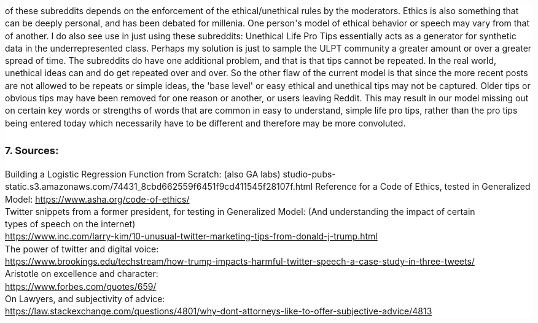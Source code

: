 of these subreddits depends on the enforcement of the ethical/unethical rules by the moderators. Ethics is also
something that can be deeply personal, and has been debated for millenia. One person's model of ethical behavior
or speech may vary from that of another.
I do also see use in just using these subreddits: Unethical Life Pro Tips essentially acts as a generator
for synthetic data in the underrepresented class. Perhaps my solution is just to sample the ULPT community a
greater amount or over a greater spread of time. The subreddits do have one additional problem, and that is that
tips cannot be repeated. In the real world, unethical ideas can and do get repeated over and over. So the other
flaw of the current model is that since the more recent posts are not allowed to be repeats or simple ideas, the
'base level' or easy ethical and unethical tips may not be captured. Older tips or obvious tips may have been
removed for one reason or another, or users leaving Reddit. This may result in our model missing out on
certain key words or strengths of words that are common in easy to understand, simple life pro tips, rather than
the pro tips being entered today which necessarily have to be different and therefore may be more convoluted.

### 7. Sources:
Building a Logistic Regression Function from Scratch: (also GA labs)
studio-pubs-static.s3.amazonaws.com/74431_8cbd662559f6451f9cd411545f28107f.html
Reference for a Code of Ethics, tested in Generalized Model:
https://www.asha.org/code-of-ethics/  
Twitter snippets from a former president, for testing in Generalized Model: (And understanding the impact of certain  
types of speech on the internet)  
https://www.inc.com/larry-kim/10-unusual-twitter-marketing-tips-from-donald-j-trump.html  
The power of twitter and digital voice:  
https://www.brookings.edu/techstream/how-trump-impacts-harmful-twitter-speech-a-case-study-in-three-tweets/  
Aristotle on excellence and character:  
https://www.forbes.com/quotes/659/  
On Lawyers, and subjectivity of advice:  
https://law.stackexchange.com/questions/4801/why-dont-attorneys-like-to-offer-subjective-advice/4813  

